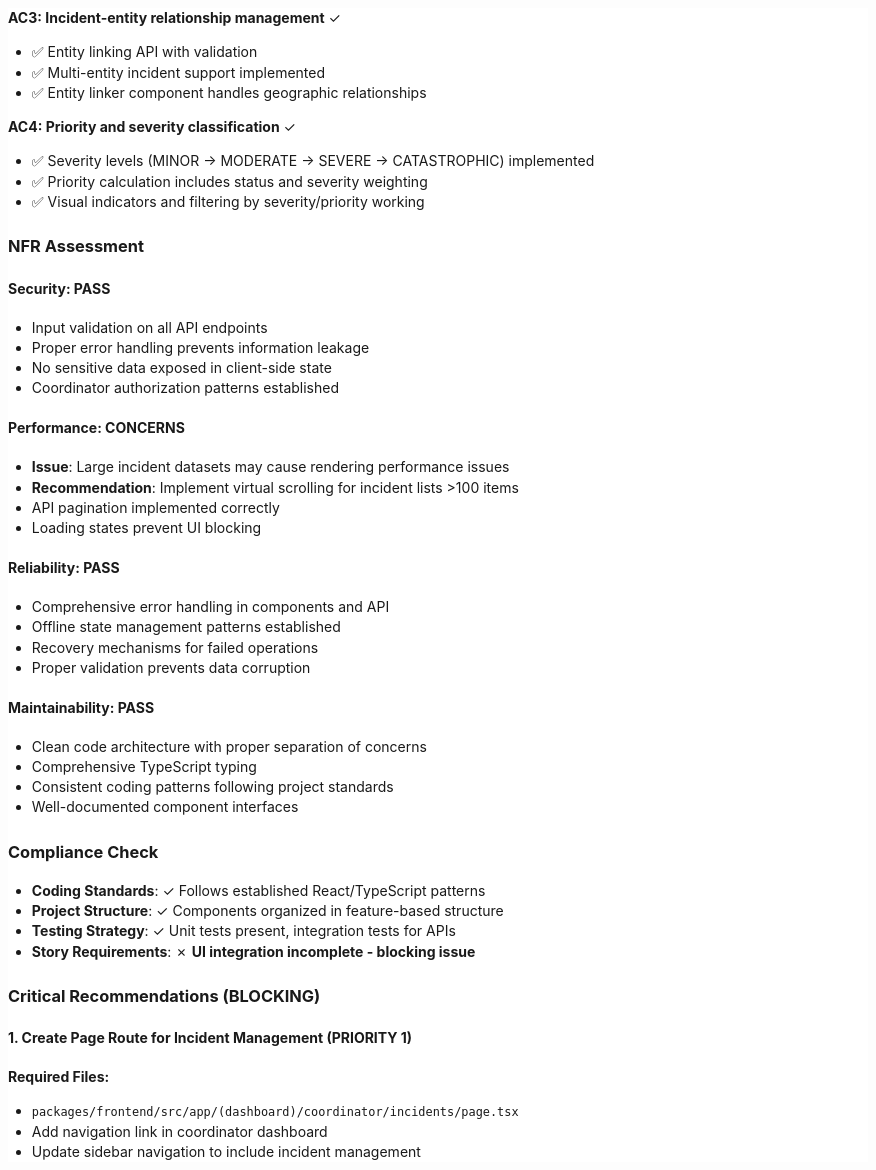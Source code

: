 **AC3: Incident-entity relationship management** ✓
- ✅ Entity linking API with validation
- ✅ Multi-entity incident support implemented
- ✅ Entity linker component handles geographic relationships

**AC4: Priority and severity classification** ✓
- ✅ Severity levels (MINOR → MODERATE → SEVERE → CATASTROPHIC) implemented
- ✅ Priority calculation includes status and severity weighting
- ✅ Visual indicators and filtering by severity/priority working

### NFR Assessment

#### Security: PASS
- Input validation on all API endpoints
- Proper error handling prevents information leakage
- No sensitive data exposed in client-side state
- Coordinator authorization patterns established

#### Performance: CONCERNS
- **Issue**: Large incident datasets may cause rendering performance issues
- **Recommendation**: Implement virtual scrolling for incident lists >100 items
- API pagination implemented correctly
- Loading states prevent UI blocking

#### Reliability: PASS  
- Comprehensive error handling in components and API
- Offline state management patterns established
- Recovery mechanisms for failed operations
- Proper validation prevents data corruption

#### Maintainability: PASS
- Clean code architecture with proper separation of concerns  
- Comprehensive TypeScript typing
- Consistent coding patterns following project standards
- Well-documented component interfaces

### Compliance Check

- **Coding Standards**: ✓ Follows established React/TypeScript patterns
- **Project Structure**: ✓ Components organized in feature-based structure
- **Testing Strategy**: ✓ Unit tests present, integration tests for APIs
- **Story Requirements**: ✗ **UI integration incomplete - blocking issue**

### Critical Recommendations (BLOCKING)

#### 1. Create Page Route for Incident Management (PRIORITY 1)
**Required Files:**
- `packages/frontend/src/app/(dashboard)/coordinator/incidents/page.tsx`
- Add navigation link in coordinator dashboard
- Update sidebar navigation to include incident management
